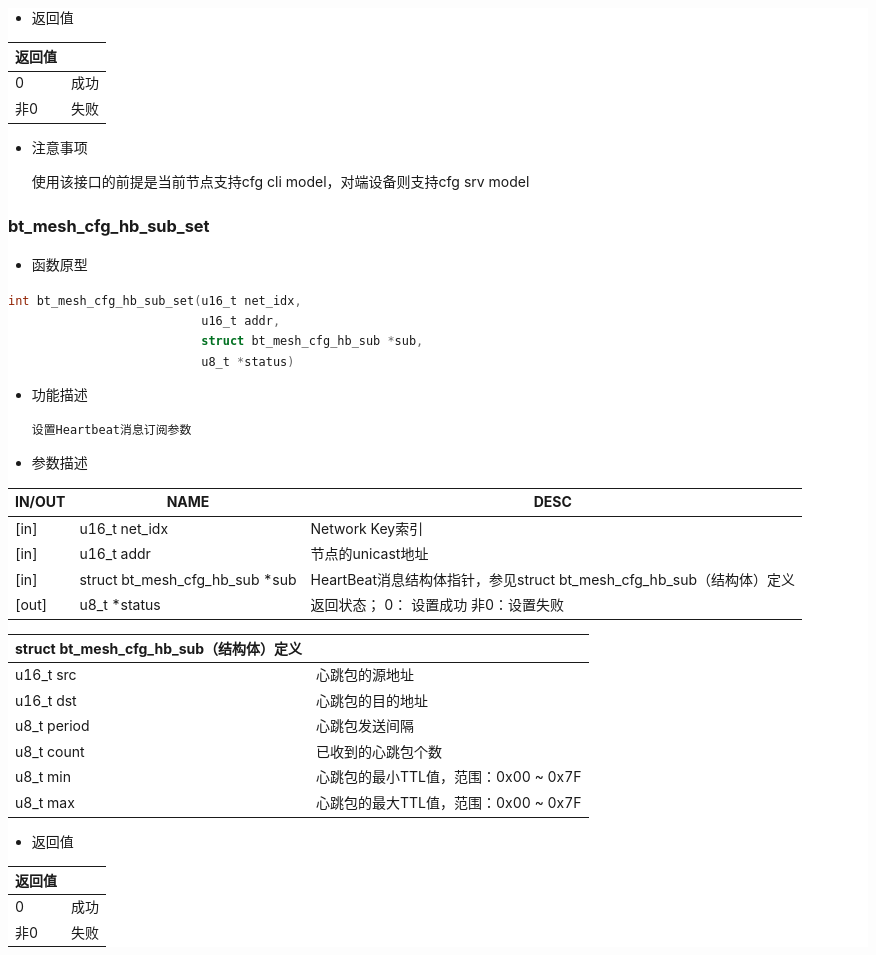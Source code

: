 - 返回值

| 返回值 |      |
| ------ | ---- |
| 0      | 成功 |
| 非0    | 失败 |

- 注意事项

  使用该接口的前提是当前节点支持cfg cli model，对端设备则支持cfg srv model

### bt_mesh_cfg_hb_sub_set

- 函数原型

```c
int bt_mesh_cfg_hb_sub_set(u16_t net_idx, 
                           u16_t addr,
                           struct bt_mesh_cfg_hb_sub *sub, 
                           u8_t *status)
```

- 功能描述

      设置Heartbeat消息订阅参数

- 参数描述

| IN/OUT | NAME                           | DESC                                                         |
| ------ | ------------------------------ | ------------------------------------------------------------ |
| [in]   | u16_t net_idx                  | Network Key索引                                              |
| [in]   | u16_t addr                     | 节点的unicast地址                                            |
| [in]   | struct bt_mesh_cfg_hb_sub *sub | HeartBeat消息结构体指针，参见struct bt_mesh_cfg_hb_sub（结构体）定义 |
| [out]  | u8_t *status                   | 返回状态； 0： 设置成功  非0：设置失败                       |

| struct bt_mesh_cfg_hb_sub（结构体）定义 |                                      |
| --------------------------------------- | ------------------------------------ |
| u16_t  src                              | 心跳包的源地址                       |
| u16_t  dst                              | 心跳包的目的地址                     |
| u8_t  period                            | 心跳包发送间隔                       |
| u8_t   count                            | 已收到的心跳包个数                   |
| u8_t   min                              | 心跳包的最小TTL值，范围：0x00 ~ 0x7F |
| u8_t   max                              | 心跳包的最大TTL值，范围：0x00 ~ 0x7F |

- 返回值

| 返回值 |      |
| ------ | ---- |
| 0      | 成功 |
| 非0    | 失败 |
